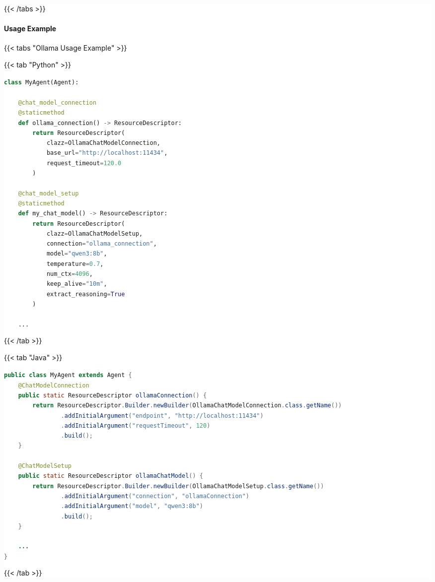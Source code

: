 {{< /tabs >}}

#### Usage Example

{{< tabs "Ollama Usage Example" >}}

{{< tab "Python" >}}
```python
class MyAgent(Agent):

    @chat_model_connection
    @staticmethod
    def ollama_connection() -> ResourceDescriptor:
        return ResourceDescriptor(
            clazz=OllamaChatModelConnection,
            base_url="http://localhost:11434",
            request_timeout=120.0
        )

    @chat_model_setup
    @staticmethod
    def my_chat_model() -> ResourceDescriptor:
        return ResourceDescriptor(
            clazz=OllamaChatModelSetup,
            connection="ollama_connection",
            model="qwen3:8b",
            temperature=0.7,
            num_ctx=4096,
            keep_alive="10m",
            extract_reasoning=True
        )

    ...
```
{{< /tab >}}

{{< tab "Java" >}}
```java
public class MyAgent extends Agent {
    @ChatModelConnection
    public static ResourceDescriptor ollamaConnection() {
        return ResourceDescriptor.Builder.newBuilder(OllamaChatModelConnection.class.getName())
                .addInitialArgument("endpoint", "http://localhost:11434")
                .addInitialArgument("requestTimeout", 120)
                .build();
    }

    @ChatModelSetup
    public static ResourceDescriptor ollamaChatModel() {
        return ResourceDescriptor.Builder.newBuilder(OllamaChatModelSetup.class.getName())
                .addInitialArgument("connection", "ollamaConnection")
                .addInitialArgument("model", "qwen3:8b")
                .build();
    }
    
    ...
}
```
{{< /tab >}}
